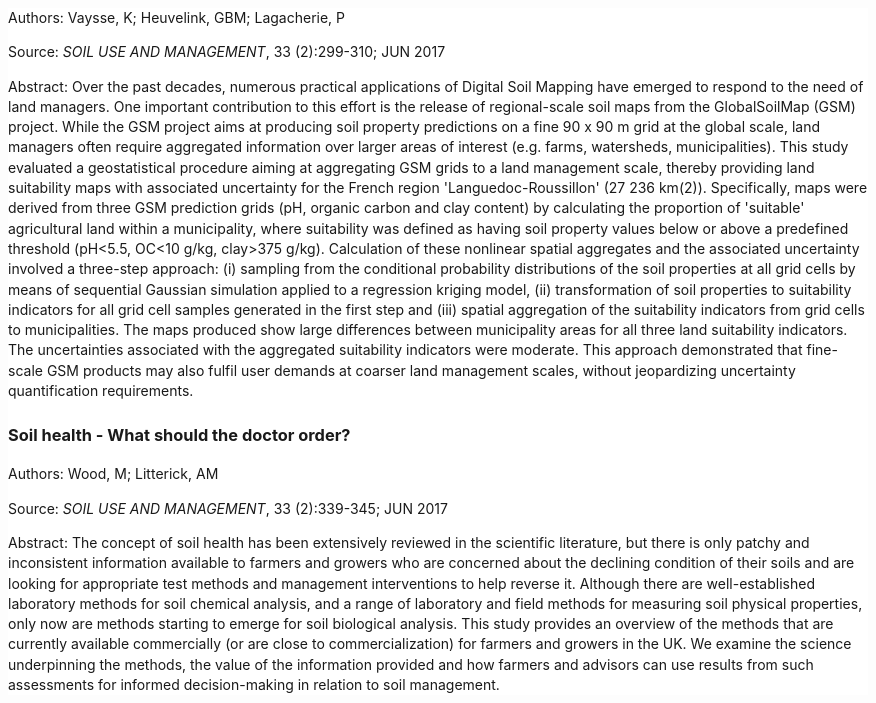 Authors:
Vaysse, K; Heuvelink, GBM; Lagacherie, P

Source:
*SOIL USE AND MANAGEMENT*, 33 (2):299-310; JUN 2017 

Abstract:
Over the past decades, numerous practical applications of Digital Soil
Mapping have emerged to respond to the need of land managers. One
important contribution to this effort is the release of regional-scale
soil maps from the GlobalSoilMap (GSM) project. While the GSM project
aims at producing soil property predictions on a fine 90 x 90 m grid at
the global scale, land managers often require aggregated information
over larger areas of interest (e.g. farms, watersheds, municipalities).
This study evaluated a geostatistical procedure aiming at aggregating
GSM grids to a land management scale, thereby providing land suitability
maps with associated uncertainty for the French region
'Languedoc-Roussillon' (27 236 km(2)). Specifically, maps were derived
from three GSM prediction grids (pH, organic carbon and clay content) by
calculating the proportion of 'suitable' agricultural land within a
municipality, where suitability was defined as having soil property
values below or above a predefined threshold (pH<5.5, OC<10 g/kg,
clay>375 g/kg). Calculation of these nonlinear spatial aggregates and
the associated uncertainty involved a three-step approach: (i) sampling
from the conditional probability distributions of the soil properties at
all grid cells by means of sequential Gaussian simulation applied to a
regression kriging model, (ii) transformation of soil properties to
suitability indicators for all grid cell samples generated in the first
step and (iii) spatial aggregation of the suitability indicators from
grid cells to municipalities. The maps produced show large differences
between municipality areas for all three land suitability indicators.
The uncertainties associated with the aggregated suitability indicators
were moderate. This approach demonstrated that fine-scale GSM products
may also fulfil user demands at coarser land management scales, without
jeopardizing uncertainty quantification requirements.


### Soil health - What should the doctor order?

Authors:
Wood, M; Litterick, AM

Source:
*SOIL USE AND MANAGEMENT*, 33 (2):339-345; JUN 2017 

Abstract:
The concept of soil health has been extensively reviewed in the
scientific literature, but there is only patchy and inconsistent
information available to farmers and growers who are concerned about the
declining condition of their soils and are looking for appropriate test
methods and management interventions to help reverse it. Although there
are well-established laboratory methods for soil chemical analysis, and
a range of laboratory and field methods for measuring soil physical
properties, only now are methods starting to emerge for soil biological
analysis. This study provides an overview of the methods that are
currently available commercially (or are close to commercialization) for
farmers and growers in the UK. We examine the science underpinning the
methods, the value of the information provided and how farmers and
advisors can use results from such assessments for informed
decision-making in relation to soil management.
